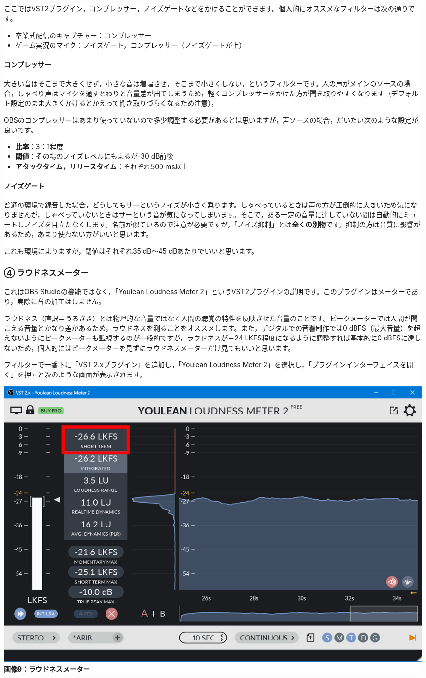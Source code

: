 ここではVST2プラグイン，コンプレッサー，ノイズゲートなどをかけることができます。個人的にオススメなフィルターは次の通りです。

- 卒業式配信のキャプチャー：コンプレッサー
- ゲーム実況のマイク：ノイズゲート，コンプレッサー（ノイズゲートが上）

#### コンプレッサー

大きい音はそこまで大きくせず，小さな音は増幅させ，そこまで小さくしない，というフィルターです。人の声がメインのソースの場合，しゃべり声はマイクを通すとわりと音量差が出てしまうため，軽くコンプレッサーをかけた方が聞き取りやすくなります（デフォルト設定のまま大きくかけるとかえって聞き取りづらくなるため注意）。

OBSのコンプレッサーはあまり使っていないので多少調整する必要があるとは思いますが，声ソースの場合，だいたい次のような設定が良いです。

- **比率**：3：1程度
- **閾値**：その場のノイズレベルにもよるが-30 dB前後
- **アタックタイム，リリースタイム**：それぞれ500 ms以上


#### ノイズゲート

普通の環境で録音した場合，どうしてもサーというノイズが小さく乗ります。しゃべっているときは声の方が圧倒的に大きいため気になりませんが，しゃべっていないときはサーという音が気になってしまいます。そこで，ある一定の音量に達していない間は自動的にミュートしノイズを目立たなくします。名前が似ているので注意が必要ですが，「ノイズ抑制」とは**全くの別物**です。抑制の方は音質に影響があるため，あまり使わない方がいいと思います。

これも環境によりますが，閾値はそれぞれ35 dB〜45 dBあたりでいいと思います。


### ④ ラウドネスメーター

これはOBS Studioの機能ではなく，「Youlean Loudness Meter 2」というVST2プラグインの説明です。このプラグインはメーターであり，実際に音の加工はしません。

ラウドネス（直訳＝うるささ）とは物理的な音量ではなく人間の聴覚の特性を反映させた音量のことです。ピークメーターでは人間が聞こえる音量とかなり差があるため，ラウドネスを測ることをオススメします。また，デジタルでの音響制作では0 dBFS（最大音量）を超えないようにピークメーターも監視するのが一般的ですが，ラウドネスが－24 LKFS程度になるように調整すれば基本的に0 dBFSに達しないため，個人的にはピークメーターを見ずにラウドネスメーターだけ見てもいいと思います。

フィルターで一番下に「VST 2.xプラグイン」を追加し，「Youlean Loudness Meter 2」を選択し，「プラグインインターフェイスを開く」を押すと次のような画面が表示されます。

[![](./image/OBS15.webp "ラウドネスメーター")](./image/OBS15.webp)  
**画像9：ラウドネスメーター**

